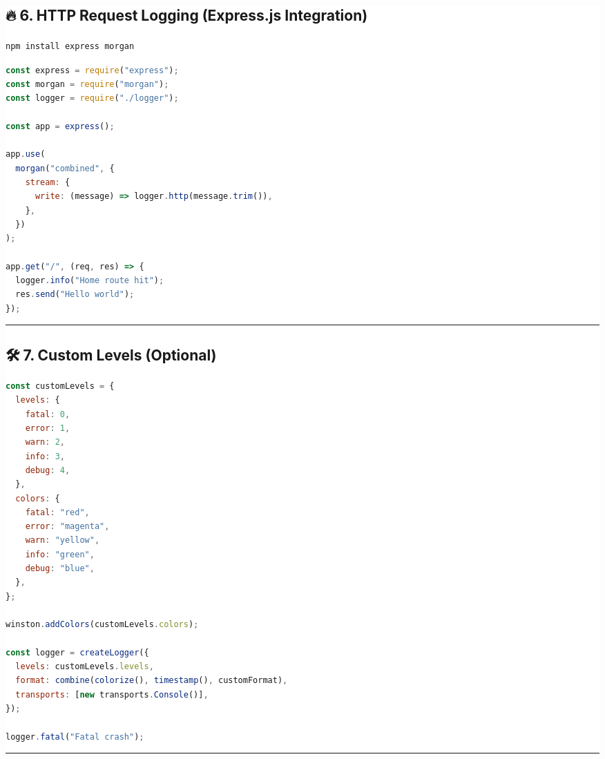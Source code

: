 
## 🔥 6. HTTP Request Logging (Express.js Integration)

```bash
npm install express morgan
```

```js
const express = require("express");
const morgan = require("morgan");
const logger = require("./logger");

const app = express();

app.use(
  morgan("combined", {
    stream: {
      write: (message) => logger.http(message.trim()),
    },
  })
);

app.get("/", (req, res) => {
  logger.info("Home route hit");
  res.send("Hello world");
});
```

---

## 🛠 7. Custom Levels (Optional)

```js
const customLevels = {
  levels: {
    fatal: 0,
    error: 1,
    warn: 2,
    info: 3,
    debug: 4,
  },
  colors: {
    fatal: "red",
    error: "magenta",
    warn: "yellow",
    info: "green",
    debug: "blue",
  },
};

winston.addColors(customLevels.colors);

const logger = createLogger({
  levels: customLevels.levels,
  format: combine(colorize(), timestamp(), customFormat),
  transports: [new transports.Console()],
});

logger.fatal("Fatal crash");
```

---